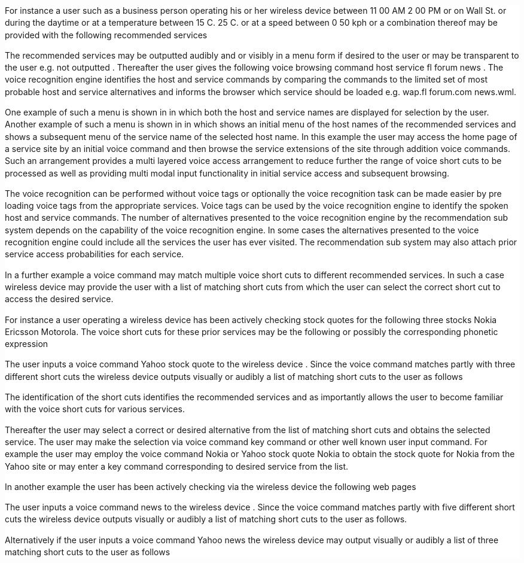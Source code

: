 For instance a user such as a business person operating his or her wireless device between 11 00 AM 2 00 PM or on Wall St. or during the daytime or at a temperature between 15 C. 25 C. or at a speed between 0 50 kph or a combination thereof may be provided with the following recommended services 

The recommended services may be outputted audibly and or visibly in a menu form if desired to the user or may be transparent to the user e.g. not outputted . Thereafter the user gives the following voice browsing command host service fl forum news . The voice recognition engine identifies the host and service commands by comparing the commands to the limited set of most probable host and service alternatives and informs the browser which service should be loaded e.g. wap.fl forum.com news.wml.

One example of such a menu is shown in in which both the host and service names are displayed for selection by the user. Another example of such a menu is shown in in which shows an initial menu of the host names of the recommended services and shows a subsequent menu of the service name of the selected host name. In this example the user may access the home page of a service site by an initial voice command and then browse the service extensions of the site through addition voice commands. Such an arrangement provides a multi layered voice access arrangement to reduce further the range of voice short cuts to be processed as well as providing multi modal input functionality in initial service access and subsequent browsing.

The voice recognition can be performed without voice tags or optionally the voice recognition task can be made easier by pre loading voice tags from the appropriate services. Voice tags can be used by the voice recognition engine to identify the spoken host and service commands. The number of alternatives presented to the voice recognition engine by the recommendation sub system depends on the capability of the voice recognition engine. In some cases the alternatives presented to the voice recognition engine could include all the services the user has ever visited. The recommendation sub system may also attach prior service access probabilities for each service.

In a further example a voice command may match multiple voice short cuts to different recommended services. In such a case wireless device may provide the user with a list of matching short cuts from which the user can select the correct short cut to access the desired service.

For instance a user operating a wireless device has been actively checking stock quotes for the following three stocks Nokia Ericsson Motorola. The voice short cuts for these prior services may be the following or possibly the corresponding phonetic expression 

The user inputs a voice command Yahoo stock quote to the wireless device . Since the voice command matches partly with three different short cuts the wireless device outputs visually or audibly a list of matching short cuts to the user as follows 

The identification of the short cuts identifies the recommended services and as importantly allows the user to become familiar with the voice short cuts for various services.

Thereafter the user may select a correct or desired alternative from the list of matching short cuts and obtains the selected service. The user may make the selection via voice command key command or other well known user input command. For example the user may employ the voice command Nokia or Yahoo stock quote Nokia to obtain the stock quote for Nokia from the Yahoo site or may enter a key command corresponding to desired service from the list.

In another example the user has been actively checking via the wireless device the following web pages 

The user inputs a voice command news to the wireless device . Since the voice command matches partly with five different short cuts the wireless device outputs visually or audibly a list of matching short cuts to the user as follows.

Alternatively if the user inputs a voice command Yahoo news the wireless device may output visually or audibly a list of three matching short cuts to the user as follows 
